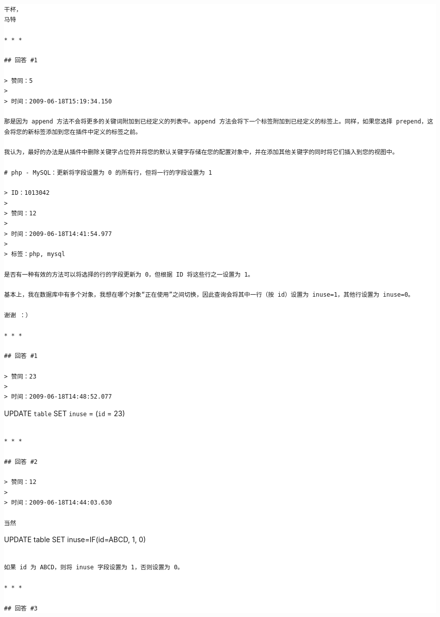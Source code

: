 ```
干杯，
马特

* * *

## 回答 #1

> 赞同：5
> 
> 时间：2009-06-18T15:19:34.150

那是因为 append 方法不会将更多的关键词附加到已经定义的列表中。append 方法会将下一个标签附加到已经定义的标签上。同样，如果您选择 prepend，这会将您的新标签添加到您在插件中定义的标签之前。

我认为，最好的办法是从插件中删除关键字占位符并将您的默认关键字存储在您的配置对象中，并在添加其他关键字的同时将它们插入到您的视图中。

# php - MySQL：更新将字段设置为 0 的所有行，但将一行的字段设置为 1

> ID：1013042
> 
> 赞同：12
> 
> 时间：2009-06-18T14:41:54.977
> 
> 标签：php, mysql

是否有一种有效的方法可以将选择的行的字段更新为 0，但根据 ID 将这些行之一设置为 1。

基本上，我在数据库中有多个对象，我想在哪个对象“正在使用”之间切换，因此查询会将其中一行（按 id）设置为 inuse=1，其他行设置为 inuse=0。

谢谢 ：）

* * *

## 回答 #1

> 赞同：23
> 
> 时间：2009-06-18T14:48:52.077

```
UPDATE `table`
SET `inuse` = (`id` = 23) 
```

* * *

## 回答 #2

> 赞同：12
> 
> 时间：2009-06-18T14:44:03.630

当然

```
UPDATE table SET inuse=IF(id=ABCD, 1, 0) 
```

如果 id 为 ABCD，则将 inuse 字段设置为 1，否则设置为 0。

* * *

## 回答 #3
```